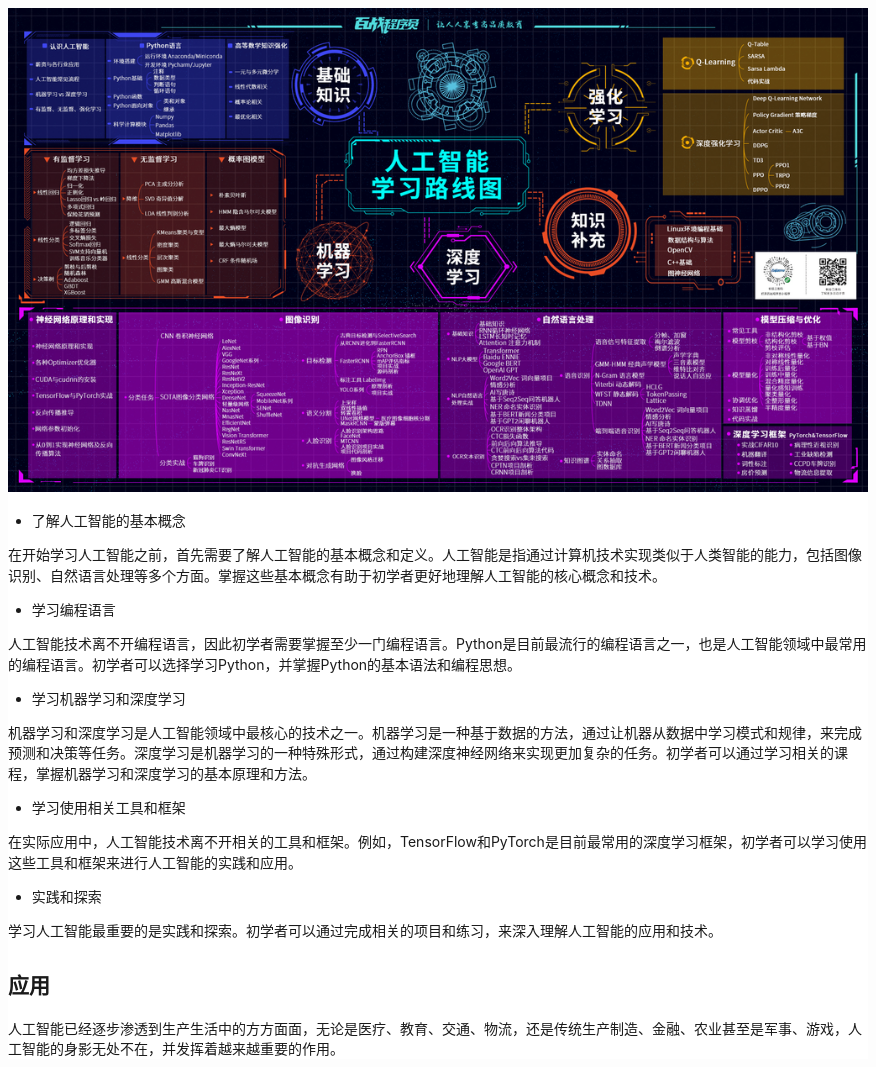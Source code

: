 ![image-20230426152146257](imgs/image-20230426152146257.png)

-   了解人工智能的基本概念

在开始学习人工智能之前，首先需要了解人工智能的基本概念和定义。人工智能是指通过计算机技术实现类似于人类智能的能力，包括图像识别、自然语言处理等多个方面。掌握这些基本概念有助于初学者更好地理解人工智能的核心概念和技术。

-   学习编程语言

人工智能技术离不开编程语言，因此初学者需要掌握至少一门编程语言。Python是目前最流行的编程语言之一，也是人工智能领域中最常用的编程语言。初学者可以选择学习Python，并掌握Python的基本语法和编程思想。

-   学习机器学习和深度学习

机器学习和深度学习是人工智能领域中最核心的技术之一。机器学习是一种基于数据的方法，通过让机器从数据中学习模式和规律，来完成预测和决策等任务。深度学习是机器学习的一种特殊形式，通过构建深度神经网络来实现更加复杂的任务。初学者可以通过学习相关的课程，掌握机器学习和深度学习的基本原理和方法。

-   学习使用相关工具和框架

在实际应用中，人工智能技术离不开相关的工具和框架。例如，TensorFlow和PyTorch是目前最常用的深度学习框架，初学者可以学习使用这些工具和框架来进行人工智能的实践和应用。

-   实践和探索

学习人工智能最重要的是实践和探索。初学者可以通过完成相关的项目和练习，来深入理解人工智能的应用和技术。

## 应用

人工智能已经逐步渗透到生产生活中的方方面面，无论是医疗、教育、交通、物流，还是传统生产制造、金融、农业甚至是军事、游戏，人工智能的身影无处不在，并发挥着越来越重要的作用。
